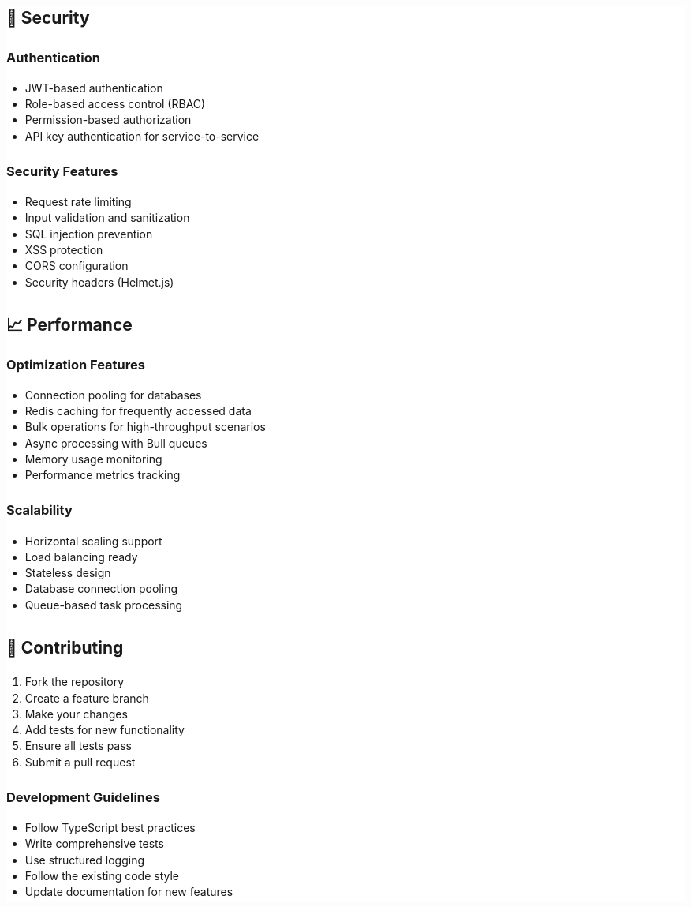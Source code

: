 ## 🔐 Security

### Authentication

- JWT-based authentication
- Role-based access control (RBAC)
- Permission-based authorization
- API key authentication for service-to-service

### Security Features

- Request rate limiting
- Input validation and sanitization
- SQL injection prevention
- XSS protection
- CORS configuration
- Security headers (Helmet.js)

## 📈 Performance

### Optimization Features

- Connection pooling for databases
- Redis caching for frequently accessed data
- Bulk operations for high-throughput scenarios
- Async processing with Bull queues
- Memory usage monitoring
- Performance metrics tracking

### Scalability

- Horizontal scaling support
- Load balancing ready
- Stateless design
- Database connection pooling
- Queue-based task processing

## 🤝 Contributing

1. Fork the repository
2. Create a feature branch
3. Make your changes
4. Add tests for new functionality
5. Ensure all tests pass
6. Submit a pull request

### Development Guidelines

- Follow TypeScript best practices
- Write comprehensive tests
- Use structured logging
- Follow the existing code style
- Update documentation for new features

